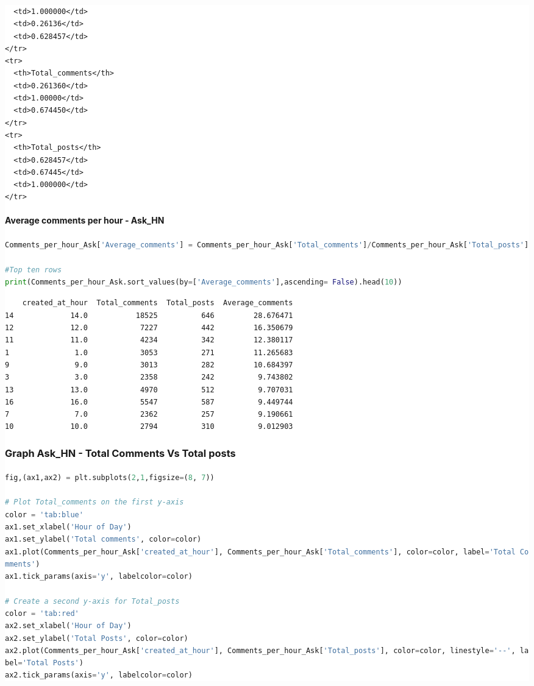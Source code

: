       <td>1.000000</td>
      <td>0.26136</td>
      <td>0.628457</td>
    </tr>
    <tr>
      <th>Total_comments</th>
      <td>0.261360</td>
      <td>1.00000</td>
      <td>0.674450</td>
    </tr>
    <tr>
      <th>Total_posts</th>
      <td>0.628457</td>
      <td>0.67445</td>
      <td>1.000000</td>
    </tr>
  </tbody>
</table>
</div>



#### Average comments per hour - Ask_HN


```python
Comments_per_hour_Ask['Average_comments'] = Comments_per_hour_Ask['Total_comments']/Comments_per_hour_Ask['Total_posts']

#Top ten rows
print(Comments_per_hour_Ask.sort_values(by=['Average_comments'],ascending= False).head(10))
```

        created_at_hour  Total_comments  Total_posts  Average_comments
    14             14.0           18525          646         28.676471
    12             12.0            7227          442         16.350679
    11             11.0            4234          342         12.380117
    1               1.0            3053          271         11.265683
    9               9.0            3013          282         10.684397
    3               3.0            2358          242          9.743802
    13             13.0            4970          512          9.707031
    16             16.0            5547          587          9.449744
    7               7.0            2362          257          9.190661
    10             10.0            2794          310          9.012903


### Graph Ask_HN - Total Comments Vs Total posts


```python
fig,(ax1,ax2) = plt.subplots(2,1,figsize=(8, 7))

# Plot Total_comments on the first y-axis
color = 'tab:blue'
ax1.set_xlabel('Hour of Day')
ax1.set_ylabel('Total comments', color=color)
ax1.plot(Comments_per_hour_Ask['created_at_hour'], Comments_per_hour_Ask['Total_comments'], color=color, label='Total Comments')
ax1.tick_params(axis='y', labelcolor=color)

# Create a second y-axis for Total_posts
color = 'tab:red'
ax2.set_xlabel('Hour of Day')
ax2.set_ylabel('Total Posts', color=color)
ax2.plot(Comments_per_hour_Ask['created_at_hour'], Comments_per_hour_Ask['Total_posts'], color=color, linestyle='--', label='Total Posts')
ax2.tick_params(axis='y', labelcolor=color)

```